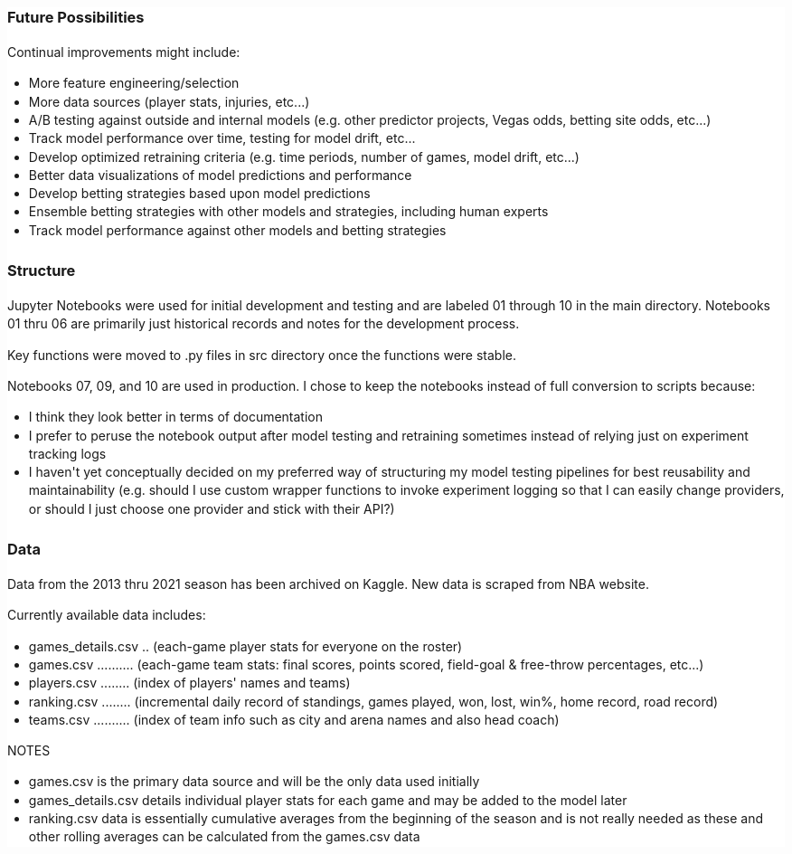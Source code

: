 

### Future Possibilities

Continual improvements might include:

 - More feature engineering/selection
 - More data sources (player stats, injuries, etc...)
 - A/B testing against outside and internal models (e.g. other predictor projects, Vegas odds, betting site odds, etc...)
 - Track model performance over time, testing for model drift, etc...
 - Develop optimized retraining criteria (e.g. time periods, number of games, model drift, etc...)
 - Better data visualizations of model predictions and performance
 - Develop betting strategies based upon model predictions
 - Ensemble betting strategies with other models and strategies, including human experts
 - Track model performance against other models and betting strategies


### Structure

Jupyter Notebooks were used for initial development and testing and are labeled 01 through 10 in the main directory. Notebooks 01 thru 06 are primarily just historical records and notes for the development process.

Key functions were moved to .py files in src directory once the functions were stable.

Notebooks 07, 09, and 10 are used in production. I chose to keep the notebooks instead of full conversion to scripts because:

 - I think they look better in terms of documentation
 - I prefer to peruse the notebook output after model testing and retraining sometimes instead of relying just on experiment tracking logs
 - I haven't yet conceptually decided on my preferred way of structuring my model testing pipelines for best reusability and maintainability (e.g. should I use custom wrapper functions to invoke experiment logging so that I can easily change providers, or should I just choose one provider and stick with their API?)



### Data

Data from the 2013 thru 2021 season has been archived on Kaggle. New data is scraped from NBA website. 

Currently available data includes:

 - games_details.csv .. (each-game player stats for everyone on the roster)
 - games.csv .......... (each-game team stats: final scores, points scored, field-goal & free-throw percentages, etc...)
 - players.csv ........ (index of players' names and teams)
 - ranking.csv ........ (incremental daily record of standings, games played, won, lost, win%, home record, road record)
 - teams.csv .......... (index of team info such as city and arena names and also head coach) 
 
 NOTES 
 - games.csv is the primary data source and will be the only data used initially
 - games_details.csv details individual player stats for each game and may be added to the model later
 - ranking.csv data is essentially cumulative averages from the beginning of the season and is not really needed as these and other rolling averages can be calculated from the games.csv data 

